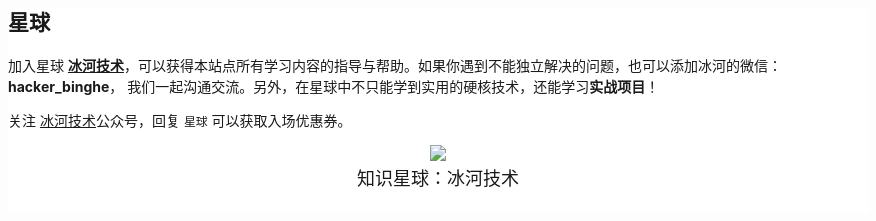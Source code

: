 
## 星球

加入星球 **[冰河技术](http://m6z.cn/6aeFbs)**，可以获得本站点所有学习内容的指导与帮助。如果你遇到不能独立解决的问题，也可以添加冰河的微信：**hacker_binghe**， 我们一起沟通交流。另外，在星球中不只能学到实用的硬核技术，还能学习**实战项目**！

关注 [冰河技术](https://img-blog.csdnimg.cn/20210426115714643.jpg?raw=true)公众号，回复 `星球` 可以获取入场优惠券。

<div align="center">
    <img src="https://binghe.gitcode.host/images/personal/xingqiu.png?raw=true" width="180px">
    <div style="font-size: 18px;">知识星球：冰河技术</div>
    <br/>
</div>
